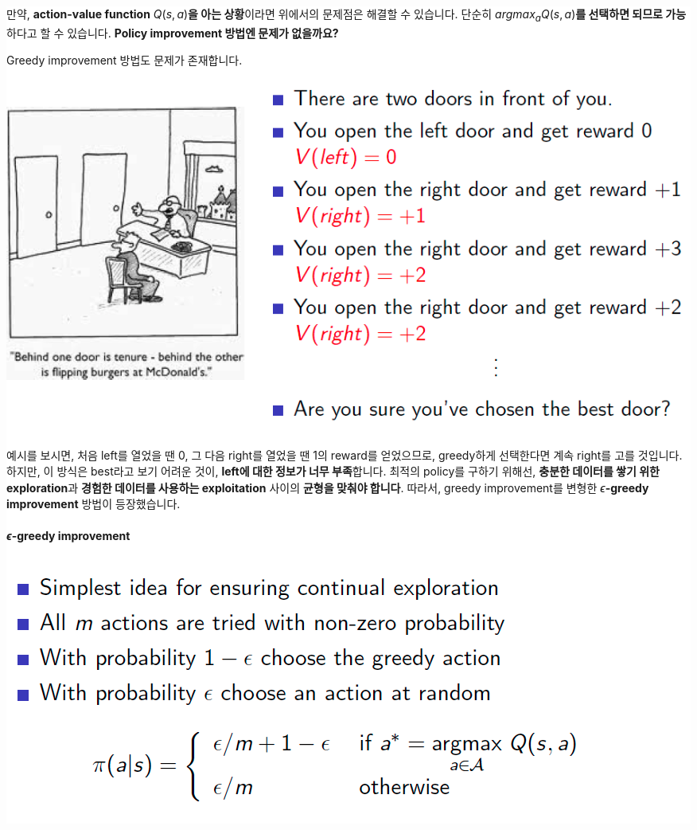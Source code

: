
만약, **action-value function** $Q(s,a)$**을 아는 상황**이라면 위에서의 문제점은 해결할 수 있습니다. 단순히 $argmax_aQ(s,a)$**를 선택하면 되므로 가능**하다고 할 수 있습니다. **Policy improvement 방법엔 문제가 없을까요?** 


Greedy improvement 방법도 문제가 존재합니다.


![3](/assets/img/2024-10-21-David-Silver---RL-Lecture-5-(Model-free-control).md/3.png)


예시를 보시면, 처음 left를 열었을 땐 0, 그 다음 right를 열었을 땐 1의 reward를 얻었으므로, greedy하게 선택한다면 계속 right를 고를 것입니다. 하지만, 이 방식은 best라고 보기 어려운 것이, **left에 대한 정보가 너무 부족**합니다. 최적의 policy를 구하기 위해선, **충분한 데이터를 쌓기 위한 exploration**과 **경험한 데이터를 사용하는 exploitation** 사이의 **균형을 맞춰야 합니다**. 따라서, greedy improvement를 변형한 $\epsilon$**-greedy improvement** 방법이 등장했습니다.



#### $\epsilon$-greedy improvement


![4](/assets/img/2024-10-21-David-Silver---RL-Lecture-5-(Model-free-control).md/4.png)
